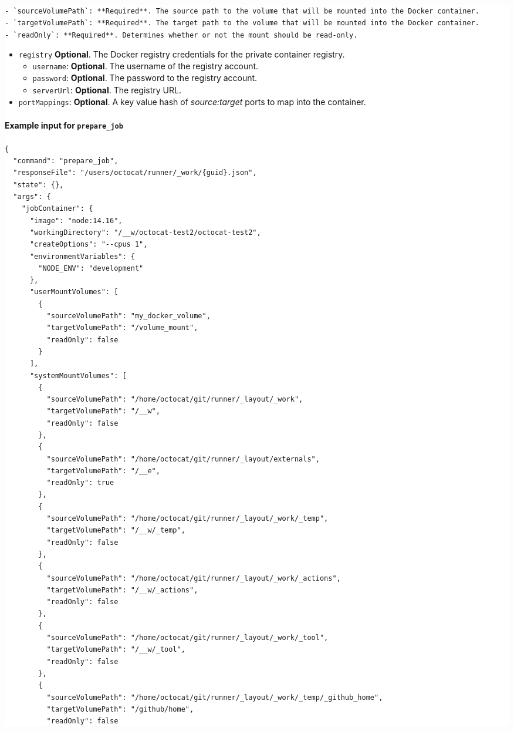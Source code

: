     - `sourceVolumePath`: **Required**. The source path to the volume that will be mounted into the Docker container.
    - `targetVolumePath`: **Required**. The target path to the volume that will be mounted into the Docker container.
    - `readOnly`: **Required**. Determines whether or not the mount should be read-only.
  - `registry` **Optional**. The Docker registry credentials for the private container registry.
    - `username`: **Optional**. The username of the registry account.
    - `password`: **Optional**. The password to the registry account.
    - `serverUrl`: **Optional**. The registry URL.
  - `portMappings`: **Optional**. A key value hash of _source:target_ ports to map into the container.

#### Example input for `prepare_job`

```json{:copy}
{
  "command": "prepare_job",
  "responseFile": "/users/octocat/runner/_work/{guid}.json",
  "state": {},
  "args": {
    "jobContainer": {
      "image": "node:14.16",
      "workingDirectory": "/__w/octocat-test2/octocat-test2",
      "createOptions": "--cpus 1",
      "environmentVariables": {
        "NODE_ENV": "development"
      },
      "userMountVolumes": [
        {
          "sourceVolumePath": "my_docker_volume",
          "targetVolumePath": "/volume_mount",
          "readOnly": false
        }
      ],
      "systemMountVolumes": [
        {
          "sourceVolumePath": "/home/octocat/git/runner/_layout/_work",
          "targetVolumePath": "/__w",
          "readOnly": false
        },
        {
          "sourceVolumePath": "/home/octocat/git/runner/_layout/externals",
          "targetVolumePath": "/__e",
          "readOnly": true
        },
        {
          "sourceVolumePath": "/home/octocat/git/runner/_layout/_work/_temp",
          "targetVolumePath": "/__w/_temp",
          "readOnly": false
        },
        {
          "sourceVolumePath": "/home/octocat/git/runner/_layout/_work/_actions",
          "targetVolumePath": "/__w/_actions",
          "readOnly": false
        },
        {
          "sourceVolumePath": "/home/octocat/git/runner/_layout/_work/_tool",
          "targetVolumePath": "/__w/_tool",
          "readOnly": false
        },
        {
          "sourceVolumePath": "/home/octocat/git/runner/_layout/_work/_temp/_github_home",
          "targetVolumePath": "/github/home",
          "readOnly": false
```